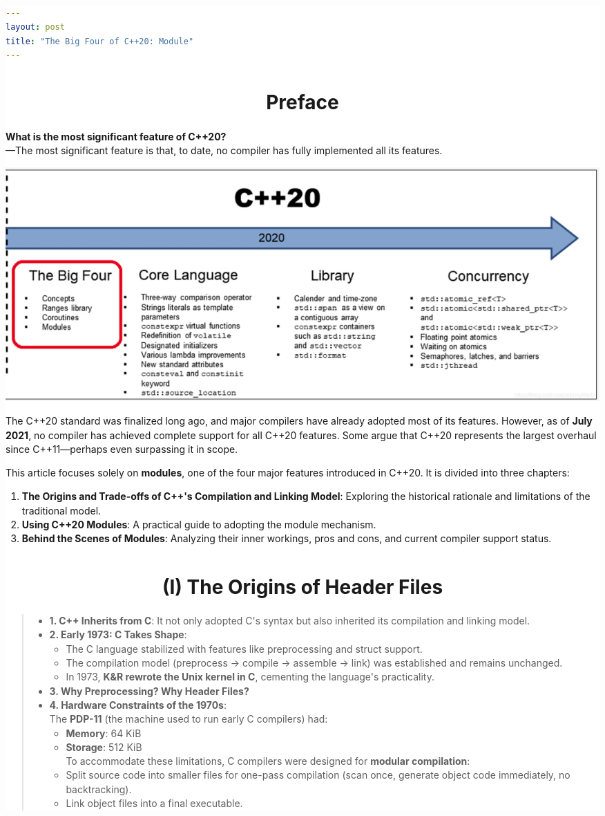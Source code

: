 ```yaml
---
layout: post
title: "The Big Four of C++20: Module"
---
```


# <center> Preface </center>

**What is the most significant feature of C++20?**  
—The most significant feature is that, to date, no compiler has fully implemented all its features.  

![](/assets/images/20210710_1.png)  

The C++20 standard was finalized long ago, and major compilers have already adopted most of its features. However, as of **July 2021**, no compiler has achieved complete support for all C++20 features. Some argue that C++20 represents the largest overhaul since C++11—perhaps even surpassing it in scope.  

This article focuses solely on **modules**, one of the four major features introduced in C++20. It is divided into three chapters:  
1. **The Origins and Trade-offs of C++'s Compilation and Linking Model**: Exploring the historical rationale and limitations of the traditional model.  
2. **Using C++20 Modules**: A practical guide to adopting the module mechanism.  
3. **Behind the Scenes of Modules**: Analyzing their inner workings, pros and cons, and current compiler support status.  

 

# <center> (I) The Origins of Header Files </center>

> * **1. C++ Inherits from C**: It not only adopted C's syntax but also inherited its compilation and linking model.  
> * **2. Early 1973: C Takes Shape**:  
>   - The C language stabilized with features like preprocessing and struct support.  
>   - The compilation model (preprocess → compile → assemble → link) was established and remains unchanged.  
>   - In 1973, **K&R rewrote the Unix kernel in C**, cementing the language's practicality.  
> * **3. Why Preprocessing? Why Header Files?**  
> * **4. Hardware Constraints of the 1970s**:  
>   The **PDP-11** (the machine used to run early C compilers) had:  
>   - **Memory**: 64 KiB  
>   - **Storage**: 512 KiB  
>   To accommodate these limitations, C compilers were designed for **modular compilation**:  
>   - Split source code into smaller files for one-pass compilation (scan once, generate object code immediately, no backtracking).  
>   - Link object files into a final executable.  